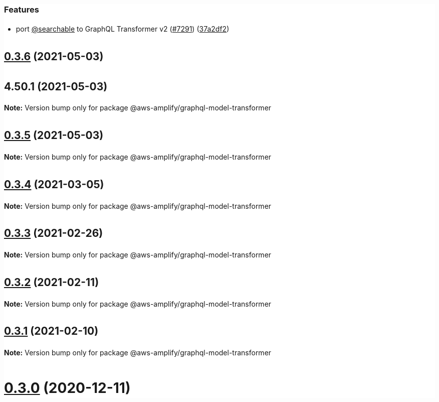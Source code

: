 ### Features

- port [@searchable](https://github.com/searchable) to GraphQL Transformer v2 ([#7291](https://github.com/aws-amplify/amplify-cli/issues/7291)) ([37a2df2](https://github.com/aws-amplify/amplify-cli/commit/37a2df2365fe4bf0eddf285a159221e34f695fe2))

## [0.3.6](https://github.com/aws-amplify/amplify-cli/compare/@aws-amplify/graphql-model-transformer@0.3.4...@aws-amplify/graphql-model-transformer@0.3.6) (2021-05-03)

## 4.50.1 (2021-05-03)

**Note:** Version bump only for package @aws-amplify/graphql-model-transformer

## [0.3.5](https://github.com/aws-amplify/amplify-cli/compare/@aws-amplify/graphql-model-transformer@0.3.4...@aws-amplify/graphql-model-transformer@0.3.5) (2021-05-03)

**Note:** Version bump only for package @aws-amplify/graphql-model-transformer

## [0.3.4](https://github.com/aws-amplify/amplify-cli/compare/@aws-amplify/graphql-model-transformer@0.3.3...@aws-amplify/graphql-model-transformer@0.3.4) (2021-03-05)

**Note:** Version bump only for package @aws-amplify/graphql-model-transformer

## [0.3.3](https://github.com/aws-amplify/amplify-cli/compare/@aws-amplify/graphql-model-transformer@0.3.2...@aws-amplify/graphql-model-transformer@0.3.3) (2021-02-26)

**Note:** Version bump only for package @aws-amplify/graphql-model-transformer

## [0.3.2](https://github.com/aws-amplify/amplify-cli/compare/@aws-amplify/graphql-model-transformer@0.3.1...@aws-amplify/graphql-model-transformer@0.3.2) (2021-02-11)

**Note:** Version bump only for package @aws-amplify/graphql-model-transformer

## [0.3.1](https://github.com/aws-amplify/amplify-cli/compare/@aws-amplify/graphql-model-transformer@0.3.0...@aws-amplify/graphql-model-transformer@0.3.1) (2021-02-10)

**Note:** Version bump only for package @aws-amplify/graphql-model-transformer

# [0.3.0](https://github.com/aws-amplify/amplify-cli/compare/@aws-amplify/graphql-model-transformer@0.2.1...@aws-amplify/graphql-model-transformer@0.3.0) (2020-12-11)

